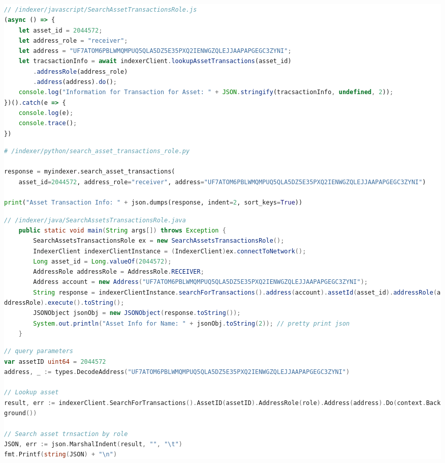 ```javascript tab="JavaScript"
// /indexer/javascript/SearchAssetTransactionsRole.js
(async () => {
    let asset_id = 2044572;
    let address_role = "receiver";
    let address = "UF7ATOM6PBLWMQMPUQ5QLA5DZ5E35PXQ2IENWGZQLEJJAAPAPGEGC3ZYNI";
    let tracsactionInfo = await indexerClient.lookupAssetTransactions(asset_id)
        .addressRole(address_role)
        .address(address).do();
    console.log("Information for Transaction for Asset: " + JSON.stringify(tracsactionInfo, undefined, 2));
})().catch(e => {
    console.log(e);
    console.trace();
})
```

```python tab="Python"
# /indexer/python/search_asset_transactions_role.py

response = myindexer.search_asset_transactions(
    asset_id=2044572, address_role="receiver", address="UF7ATOM6PBLWMQMPUQ5QLA5DZ5E35PXQ2IENWGZQLEJJAAPAPGEGC3ZYNI")

print("Asset Transaction Info: " + json.dumps(response, indent=2, sort_keys=True))
```

```java tab="Java"
// /indexer/java/SearchAssetsTransactionsRole.java
    public static void main(String args[]) throws Exception {
        SearchAssetsTransactionsRole ex = new SearchAssetsTransactionsRole();
        IndexerClient indexerClientInstance = (IndexerClient)ex.connectToNetwork();
        Long asset_id = Long.valueOf(2044572);
        AddressRole addressRole = AddressRole.RECEIVER;
        Address account = new Address("UF7ATOM6PBLWMQMPUQ5QLA5DZ5E35PXQ2IENWGZQLEJJAAPAPGEGC3ZYNI");           
        String response = indexerClientInstance.searchForTransactions().address(account).assetId(asset_id).addressRole(addressRole).execute().toString();
        JSONObject jsonObj = new JSONObject(response.toString());
        System.out.println("Asset Info for Name: " + jsonObj.toString(2)); // pretty print json
    }
```

```go tab="Go"
// query parameters
var assetID uint64 = 2044572
address, _ := types.DecodeAddress("UF7ATOM6PBLWMQMPUQ5QLA5DZ5E35PXQ2IENWGZQLEJJAAPAPGEGC3ZYNI")

// Lookup asset
result, err := indexerClient.SearchForTransactions().AssetID(assetID).AddressRole(role).Address(address).Do(context.Background())

// Search asset trnsaction by role
JSON, err := json.MarshalIndent(result, "", "\t")
fmt.Printf(string(JSON) + "\n")
```
